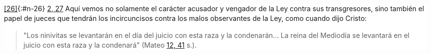 [[26]](#rn-26){:#n-26} [2, 27](#c2-v27) Aquí vemos no solamente el carácter acusador y vengador de la Ley contra sus transgresores, sino también el papel de jueces que tendrán los incircuncisos contra los malos observantes de la Ley, como cuando dijo Cristo:

> "Los ninivitas se levantarán en el día del juicio con esta raza y la condenarán... La reina del Mediodía se levantará en el juicio con esta raza y la condenará" (Mateo [12, 41](mateo#c12-v41) s.).

